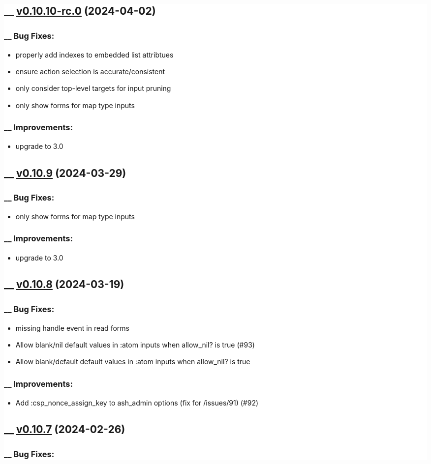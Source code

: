 


##  __ [v0.10.10-rc.0](external_link) (2024-04-02)

###  __ Bug Fixes:

  * properly add indexes to embedded list attribtues

  * ensure action selection is accurate/consistent

  * only consider top-level targets for input pruning

  * only show forms for map type inputs




###  __ Improvements:

  * upgrade to 3.0



##  __ [v0.10.9](external_link) (2024-03-29)

###  __ Bug Fixes:

  * only show forms for map type inputs



###  __ Improvements:

  * upgrade to 3.0



##  __ [v0.10.8](external_link) (2024-03-19)

###  __ Bug Fixes:

  * missing handle event in read forms

  * Allow blank/nil default values in :atom inputs when allow_nil? is true (#93)

  * Allow blank/default default values in :atom inputs when allow_nil? is true




###  __ Improvements:

  * Add :csp_nonce_assign_key to ash_admin options (fix for /issues/91) (#92)



##  __ [v0.10.7](external_link) (2024-02-26)

###  __ Bug Fixes:
